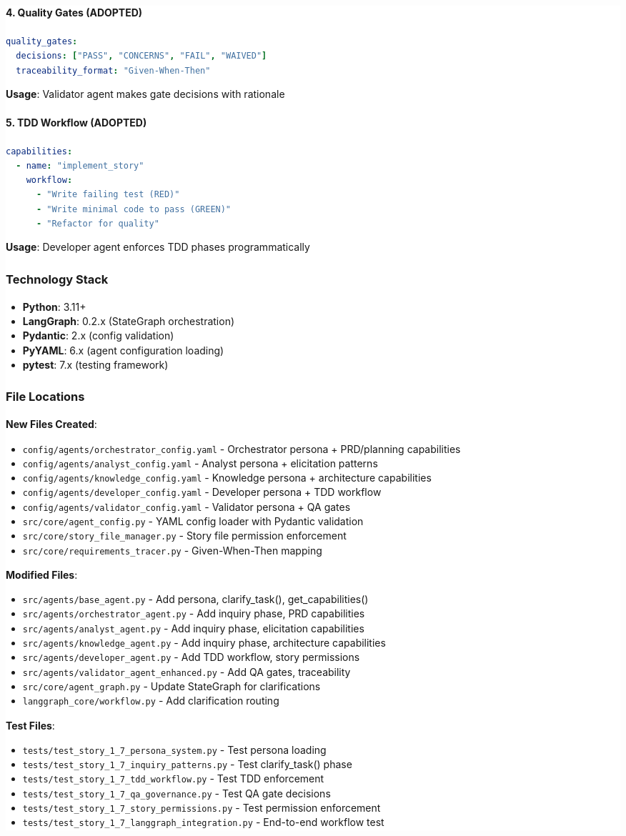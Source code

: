 #### 4. Quality Gates (ADOPTED)
```yaml
quality_gates:
  decisions: ["PASS", "CONCERNS", "FAIL", "WAIVED"]
  traceability_format: "Given-When-Then"
```
**Usage**: Validator agent makes gate decisions with rationale

#### 5. TDD Workflow (ADOPTED)
```yaml
capabilities:
  - name: "implement_story"
    workflow:
      - "Write failing test (RED)"
      - "Write minimal code to pass (GREEN)"
      - "Refactor for quality"
```
**Usage**: Developer agent enforces TDD phases programmatically

### Technology Stack

- **Python**: 3.11+
- **LangGraph**: 0.2.x (StateGraph orchestration)
- **Pydantic**: 2.x (config validation)
- **PyYAML**: 6.x (agent configuration loading)
- **pytest**: 7.x (testing framework)

### File Locations

**New Files Created**:
- `config/agents/orchestrator_config.yaml` - Orchestrator persona + PRD/planning capabilities
- `config/agents/analyst_config.yaml` - Analyst persona + elicitation patterns
- `config/agents/knowledge_config.yaml` - Knowledge persona + architecture capabilities
- `config/agents/developer_config.yaml` - Developer persona + TDD workflow
- `config/agents/validator_config.yaml` - Validator persona + QA gates
- `src/core/agent_config.py` - YAML config loader with Pydantic validation
- `src/core/story_file_manager.py` - Story file permission enforcement
- `src/core/requirements_tracer.py` - Given-When-Then mapping

**Modified Files**:
- `src/agents/base_agent.py` - Add persona, clarify_task(), get_capabilities()
- `src/agents/orchestrator_agent.py` - Add inquiry phase, PRD capabilities
- `src/agents/analyst_agent.py` - Add inquiry phase, elicitation capabilities
- `src/agents/knowledge_agent.py` - Add inquiry phase, architecture capabilities
- `src/agents/developer_agent.py` - Add TDD workflow, story permissions
- `src/agents/validator_agent_enhanced.py` - Add QA gates, traceability
- `src/core/agent_graph.py` - Update StateGraph for clarifications
- `langgraph_core/workflow.py` - Add clarification routing

**Test Files**:
- `tests/test_story_1_7_persona_system.py` - Test persona loading
- `tests/test_story_1_7_inquiry_patterns.py` - Test clarify_task() phase
- `tests/test_story_1_7_tdd_workflow.py` - Test TDD enforcement
- `tests/test_story_1_7_qa_governance.py` - Test QA gate decisions
- `tests/test_story_1_7_story_permissions.py` - Test permission enforcement
- `tests/test_story_1_7_langgraph_integration.py` - End-to-end workflow test
